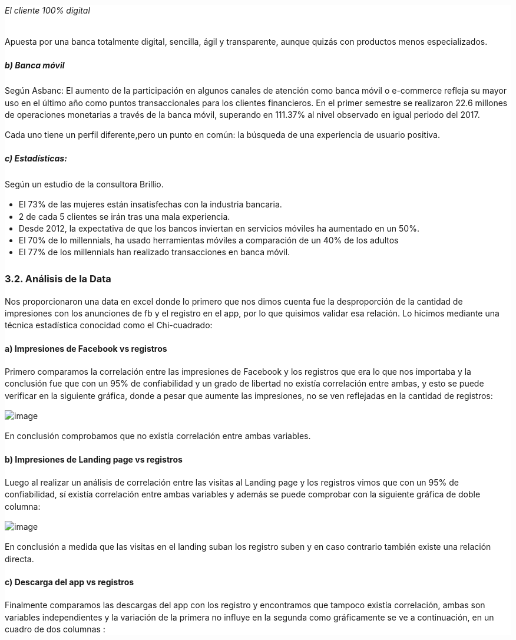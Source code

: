 ###### El cliente 100% digital 
Apuesta por una banca totalmente digital, sencilla, ágil y transparente, aunque quizás con productos menos especializados.

##### b) Banca móvil

Según Asbanc: 
El aumento de la participación en algunos canales de atención como banca móvil o e-commerce refleja su mayor uso en el último año como puntos transaccionales para los clientes financieros.
En el primer semestre se realizaron 22.6 millones de operaciones monetarias a través de la banca móvil, superando en 111.37% al nivel observado en igual periodo del 2017.

Cada uno tiene un perfil diferente,pero un punto en común: la búsqueda de una experiencia de usuario positiva.

##### c) Estadísticas:

Según un estudio de la consultora Brillio.
- El 73% de las mujeres están insatisfechas con la industria bancaria.
- 2 de cada 5 clientes se irán tras una mala experiencia.
- Desde 2012, la expectativa de que los bancos inviertan en servicios móviles ha aumentado en un 50%.
- El 70% de lo millennials, ha usado herramientas móviles a comparación de un 40% de los adultos
- El 77% de los millennials han realizado transacciones en banca móvil.
### 3.2. Análisis de la Data
Nos proporcionaron una data en excel donde lo primero que nos dimos cuenta fue la desproporción de la cantidad de impresiones con los anunciones de fb y el registro en el app, por lo que quisimos validar esa relación.
Lo hicimos mediante una técnica estadística conocidad como el Chi-cuadrado:
#### a) Impresiones de Facebook vs  registros
Primero comparamos la correlación entre las impresiones de Facebook y los registros que era lo que nos importaba y la conclusión fue que con un 95% de confiabilidad y un grado de libertad no existía correlación entre ambas, y esto se puede verificar en la siguiente gráfica, donde a pesar que aumente las impresiones, no se  ven reflejadas en la cantidad de registros:

![image](https://user-images.githubusercontent.com/47748753/59647760-0fc5c880-9142-11e9-9c2a-dcce644b993a.png)


En conclusión comprobamos que no existía correlación entre ambas variables.

#### b) Impresiones de Landing page vs  registros
Luego al realizar un análisis de correlación entre las visitas al Landing page y los registros vimos que con un 95% de confiabilidad, sí existía correlación entre ambas variables y además se puede comprobar con la siguiente gráfica de doble columna:

![image](https://user-images.githubusercontent.com/47748753/59647745-fb81cb80-9141-11e9-8b72-5ff281c75139.png)

En conclusión a medida que las visitas en el landing suban los registro suben y en caso contrario también existe una relación directa.

#### c) Descarga del app vs  registros
Finalmente comparamos las descargas del app con los registro y encontramos que tampoco existía correlación, ambas son variables independientes y la variación de la primera no influye en la segunda como gráficamente se ve a continuación, en un cuadro de dos columnas :

